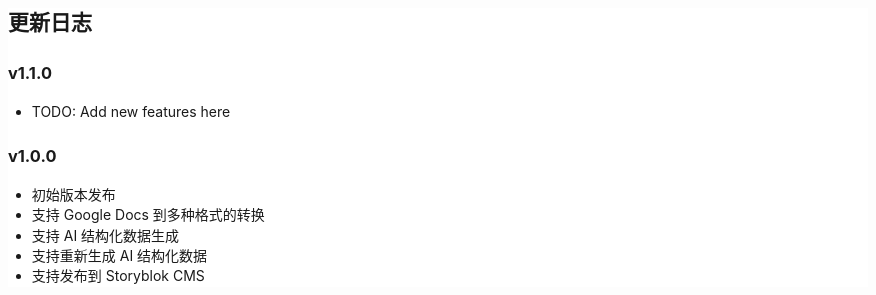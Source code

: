 ## 更新日志

### v1.1.0

- TODO: Add new features here

### v1.0.0

- 初始版本发布
- 支持 Google Docs 到多种格式的转换
- 支持 AI 结构化数据生成
- 支持重新生成 AI 结构化数据
- 支持发布到 Storyblok CMS
